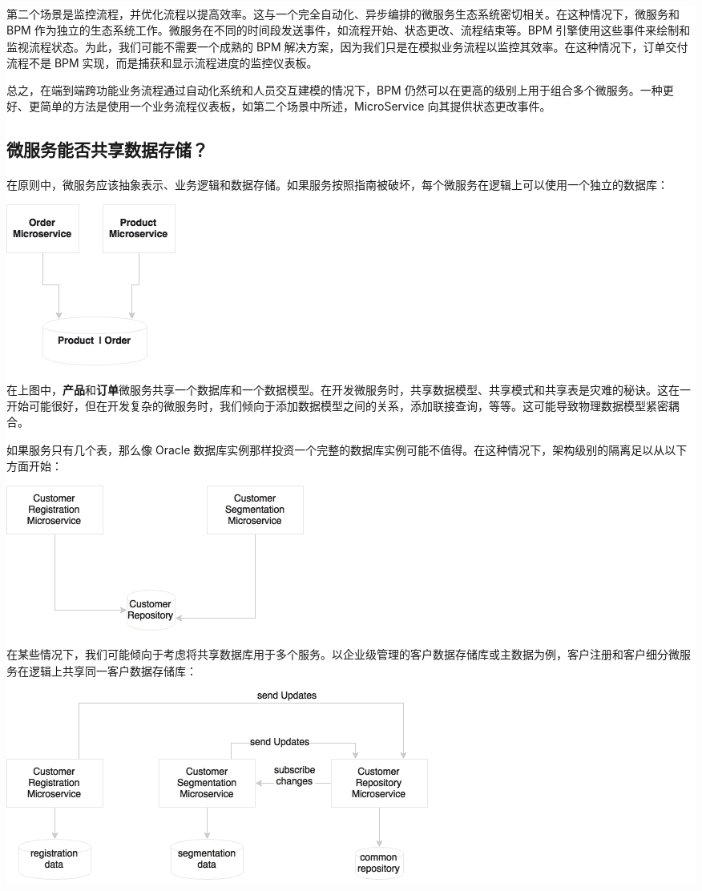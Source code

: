 第二个场景是监控流程，并优化流程以提高效率。这与一个完全自动化、异步编排的微服务生态系统密切相关。在这种情况下，微服务和 BPM 作为独立的生态系统工作。微服务在不同的时间段发送事件，如流程开始、状态更改、流程结束等。BPM 引擎使用这些事件来绘制和监视流程状态。为此，我们可能不需要一个成熟的 BPM 解决方案，因为我们只是在模拟业务流程以监控其效率。在这种情况下，订单交付流程不是 BPM 实现，而是捕获和显示流程进度的监控仪表板。

总之，在端到端跨功能业务流程通过自动化系统和人员交互建模的情况下，BPM 仍然可以在更高的级别上用于组合多个微服务。一种更好、更简单的方法是使用一个业务流程仪表板，如第二个场景中所述，MicroService 向其提供状态更改事件。

## 微服务能否共享数据存储？

在原则中，微服务应该抽象表示、业务逻辑和数据存储。如果服务按照指南被破坏，每个微服务在逻辑上可以使用一个独立的数据库：

![Can microservices share data stores?](img/B05447_03_19.jpg)

在上图中，**产品**和**订单**微服务共享一个数据库和一个数据模型。在开发微服务时，共享数据模型、共享模式和共享表是灾难的秘诀。这在一开始可能很好，但在开发复杂的微服务时，我们倾向于添加数据模型之间的关系，添加联接查询，等等。这可能导致物理数据模型紧密耦合。

如果服务只有几个表，那么像 Oracle 数据库实例那样投资一个完整的数据库实例可能不值得。在这种情况下，架构级别的隔离足以从以下方面开始：

![Can microservices share data stores?](img/B05447_03_20.jpg)

在某些情况下，我们可能倾向于考虑将共享数据库用于多个服务。以企业级管理的客户数据存储库或主数据为例，客户注册和客户细分微服务在逻辑上共享同一客户数据存储库：

![Can microservices share data stores?](img/B05447_03_21.jpg)
